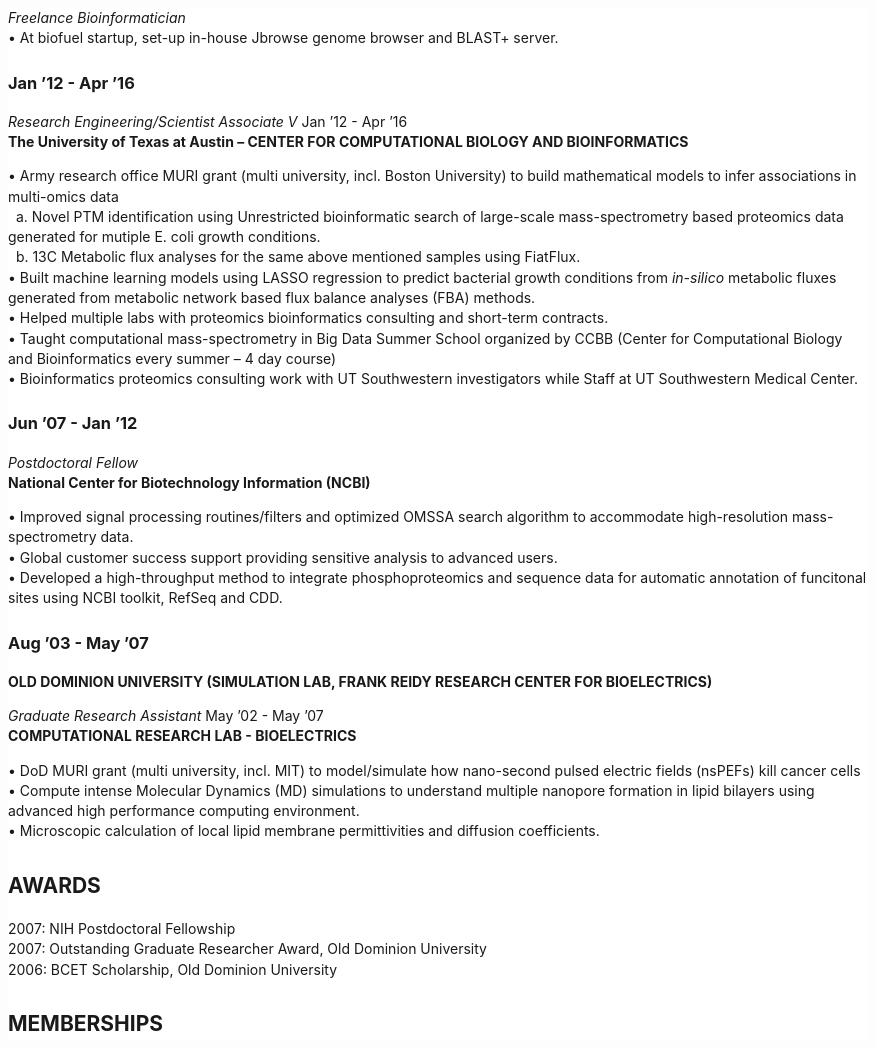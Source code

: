 _Freelance Bioinformatician_  
• At biofuel startup, set-up in-house Jbrowse genome browser and BLAST+ server.  

### Jan ’12 - Apr ’16

_Research Engineering/Scientist Associate V_ Jan ’12 - Apr ’16  
**The University of Texas at Austin – CENTER FOR COMPUTATIONAL BIOLOGY AND BIOINFORMATICS**

• Army research office MURI grant (multi university, incl. Boston University) to build mathematical models to infer associations in multi-omics data  
  a. Novel PTM identification using Unrestricted bioinformatic search of large-scale mass-spectrometry based proteomics data generated for mutiple E. coli growth conditions.  
  b. 13C Metabolic flux analyses for the same above mentioned samples using FiatFlux.  
• Built machine learning models using LASSO regression to predict bacterial growth conditions from _in-silico_ metabolic fluxes generated from metabolic network based flux balance analyses (FBA) methods.  
• Helped multiple labs with proteomics bioinformatics consulting and short-term contracts.  
• Taught computational mass-spectrometry in Big Data Summer School organized by CCBB (Center for Computational Biology and Bioinformatics every summer – 4 day course)  
• Bioinformatics proteomics consulting work with UT Southwestern investigators while Staff at UT Southwestern Medical Center.

### Jun ’07 - Jan ’12

_Postdoctoral Fellow_  
**National Center for Biotechnology Information (NCBI)**

• Improved signal processing routines/filters and optimized OMSSA search algorithm to accommodate high-resolution mass-spectrometry data.  
• Global customer success support providing sensitive analysis to advanced users.  
• Developed a high-throughput method to integrate phosphoproteomics and sequence data for automatic annotation of funcitonal sites using NCBI toolkit, RefSeq and CDD.  

### Aug ’03 - May ’07

**OLD DOMINION UNIVERSITY (SIMULATION LAB, FRANK REIDY RESEARCH CENTER FOR BIOELECTRICS)**

_Graduate Research Assistant_ May ’02 - May ’07  
**COMPUTATIONAL RESEARCH LAB - BIOELECTRICS**

• DoD MURI grant (multi university, incl. MIT) to model/simulate how nano-second pulsed electric fields (nsPEFs) kill cancer cells  
• Compute intense Molecular Dynamics (MD) simulations to understand multiple nanopore formation in lipid bilayers using advanced high performance computing environment.  
• Microscopic calculation of local lipid membrane permittivities and diffusion coefficients.

AWARDS
------

2007: NIH Postdoctoral Fellowship  
2007: Outstanding Graduate Researcher Award, Old Dominion University  
2006: BCET Scholarship, Old Dominion University  

MEMBERSHIPS
-----------

